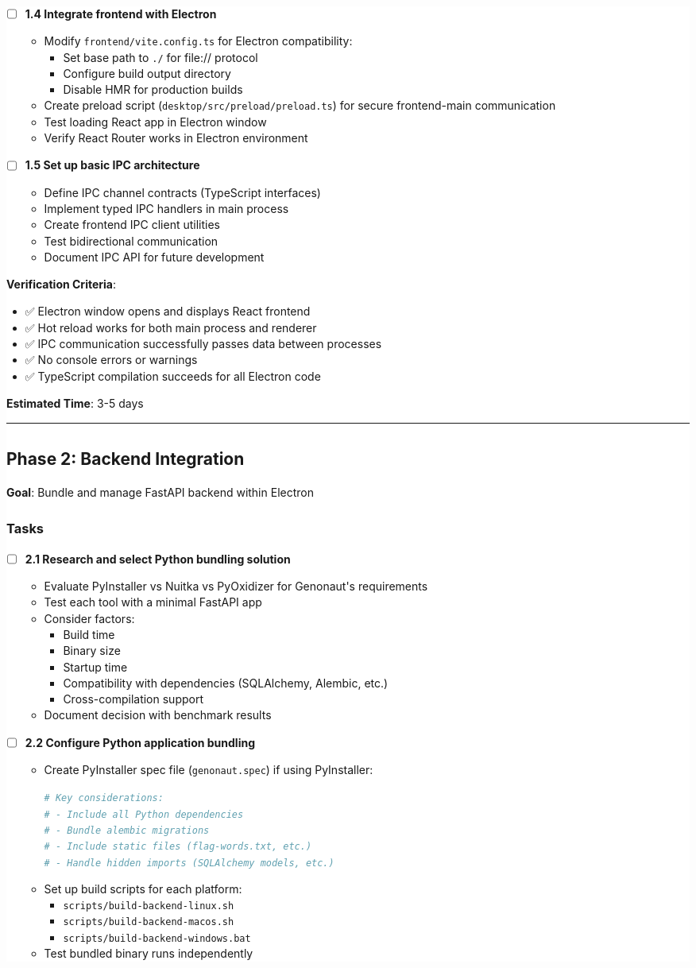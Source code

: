 - [ ] **1.4 Integrate frontend with Electron**
  - Modify `frontend/vite.config.ts` for Electron compatibility:
    - Set base path to `./` for file:// protocol
    - Configure build output directory
    - Disable HMR for production builds
  - Create preload script (`desktop/src/preload/preload.ts`) for secure frontend-main communication
  - Test loading React app in Electron window
  - Verify React Router works in Electron environment

- [ ] **1.5 Set up basic IPC architecture**
  - Define IPC channel contracts (TypeScript interfaces)
  - Implement typed IPC handlers in main process
  - Create frontend IPC client utilities
  - Test bidirectional communication
  - Document IPC API for future development

**Verification Criteria**:
- ✅ Electron window opens and displays React frontend
- ✅ Hot reload works for both main process and renderer
- ✅ IPC communication successfully passes data between processes
- ✅ No console errors or warnings
- ✅ TypeScript compilation succeeds for all Electron code

**Estimated Time**: 3-5 days

---

## Phase 2: Backend Integration
**Goal**: Bundle and manage FastAPI backend within Electron

### Tasks

- [ ] **2.1 Research and select Python bundling solution**
  - Evaluate PyInstaller vs Nuitka vs PyOxidizer for Genonaut's requirements
  - Test each tool with a minimal FastAPI app
  - Consider factors:
    - Build time
    - Binary size
    - Startup time
    - Compatibility with dependencies (SQLAlchemy, Alembic, etc.)
    - Cross-compilation support
  - Document decision with benchmark results

- [ ] **2.2 Configure Python application bundling**
  - Create PyInstaller spec file (`genonaut.spec`) if using PyInstaller:
    ```python
    # Key considerations:
    # - Include all Python dependencies
    # - Bundle alembic migrations
    # - Include static files (flag-words.txt, etc.)
    # - Handle hidden imports (SQLAlchemy models, etc.)
    ```
  - Set up build scripts for each platform:
    - `scripts/build-backend-linux.sh`
    - `scripts/build-backend-macos.sh`
    - `scripts/build-backend-windows.bat`
  - Test bundled binary runs independently